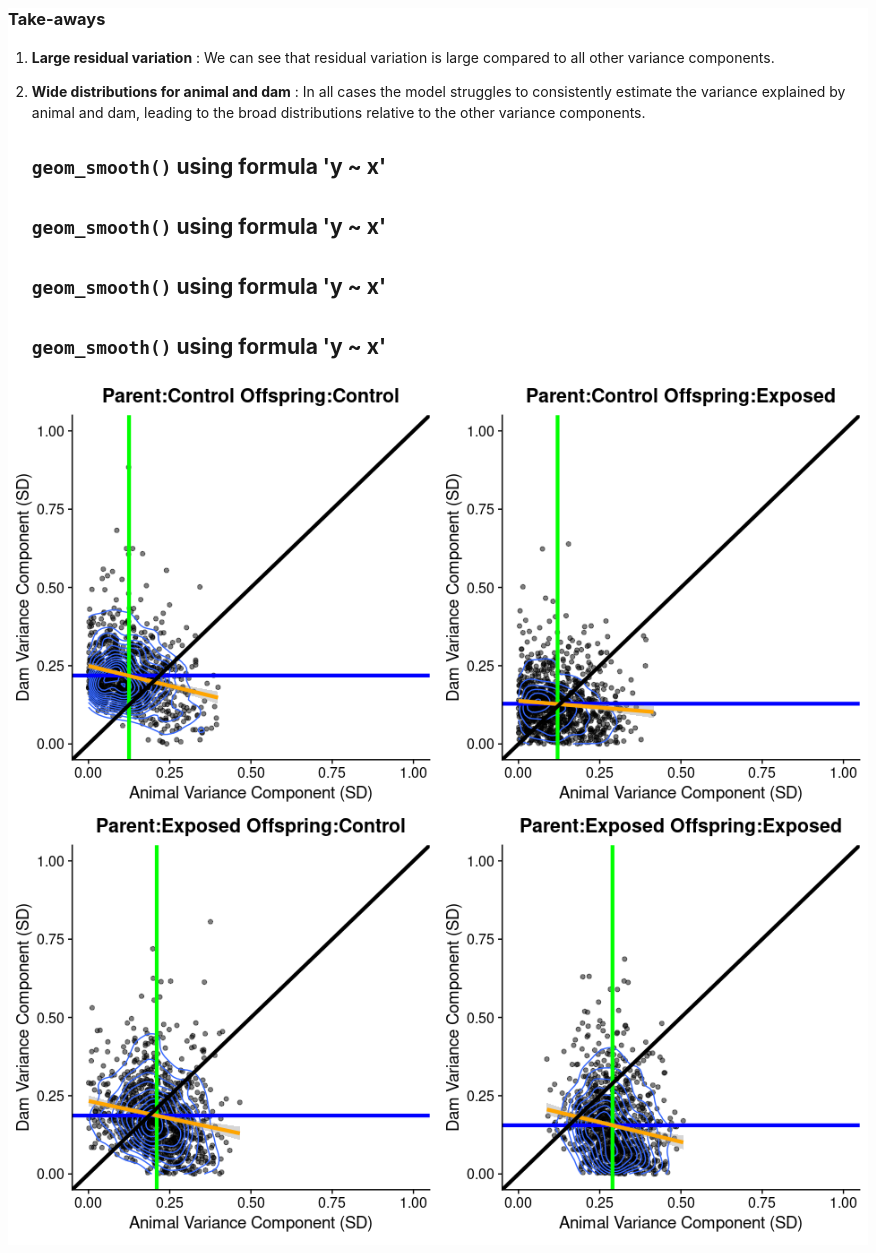 
### Take-aways

1.  **Large residual variation** : We can see that residual variation is
    large compared to all other variance components.
2.  **Wide distributions for animal and dam** : In all cases the model
    struggles to consistently estimate the variance explained by animal
    and dam, leading to the broad distributions relative to the other
    variance components.



    ## `geom_smooth()` using formula 'y ~ x'
    ## `geom_smooth()` using formula 'y ~ x'
    ## `geom_smooth()` using formula 'y ~ x'
    ## `geom_smooth()` using formula 'y ~ x'

![](L18_heritabilityOfGrowthDataVisualization_Feb2021_files/figure-gfm/unnamed-chunk-7-1.png)